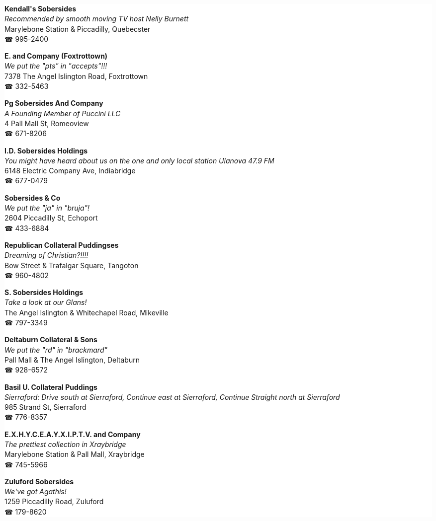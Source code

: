 **Kendall's Sobersides**  
_Recommended by smooth moving TV host Nelly Burnett_  
Marylebone Station & Piccadilly, Quebecster  
☎ 995-2400

**E. and Company (Foxtrottown)**  
_We put the "pts" in "accepts"!!!_  
7378 The Angel Islington Road, Foxtrottown  
☎ 332-5463

**Pg Sobersides And Company**  
_A Founding Member of Puccini LLC_  
4 Pall Mall St, Romeoview  
☎ 671-8206

**I.D. Sobersides Holdings**  
_You might have heard about us on the one and only local station Ulanova 47.9 FM_  
6148 Electric Company Ave, Indiabridge  
☎ 677-0479

**Sobersides & Co**  
_We put the "ja" in "bruja"!_  
2604 Piccadilly St, Echoport  
☎ 433-6884

**Republican Collateral Puddingses**  
_Dreaming of Christian?!!!!_  
Bow Street & Trafalgar Square, Tangoton  
☎ 960-4802

**S. Sobersides Holdings**  
_Take a look at our Glans!_  
The Angel Islington & Whitechapel Road, Mikeville  
☎ 797-3349

**Deltaburn Collateral & Sons**  
_We put the "rd" in "brackmard"_  
Pall Mall & The Angel Islington, Deltaburn  
☎ 928-6572

**Basil U. Collateral Puddings**  
_Sierraford: Drive south at Sierraford, Continue east at Sierraford, Continue Straight north at Sierraford_  
985 Strand St, Sierraford  
☎ 776-8357

**E.X.H.Y.C.E.A.Y.X.I.P.T.V. and Company**  
_The prettiest collection in Xraybridge_  
Marylebone Station & Pall Mall, Xraybridge  
☎ 745-5966

**Zuluford Sobersides**  
_We've got Agathis!_  
1259 Piccadilly Road, Zuluford  
☎ 179-8620

